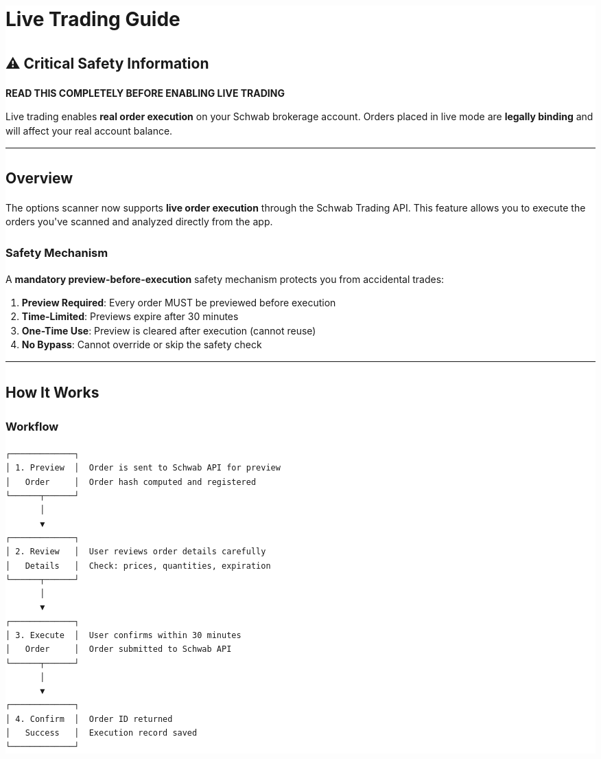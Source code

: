 # Live Trading Guide

## ⚠️ Critical Safety Information

**READ THIS COMPLETELY BEFORE ENABLING LIVE TRADING**

Live trading enables **real order execution** on your Schwab brokerage account. Orders placed in live mode are **legally binding** and will affect your real account balance.

---

## Overview

The options scanner now supports **live order execution** through the Schwab Trading API. This feature allows you to execute the orders you've scanned and analyzed directly from the app.

### Safety Mechanism

A **mandatory preview-before-execution** safety mechanism protects you from accidental trades:

1. **Preview Required**: Every order MUST be previewed before execution
2. **Time-Limited**: Previews expire after 30 minutes
3. **One-Time Use**: Preview is cleared after execution (cannot reuse)
4. **No Bypass**: Cannot override or skip the safety check

---

## How It Works

### Workflow

```
┌─────────────┐
│ 1. Preview  │  Order is sent to Schwab API for preview
│   Order     │  Order hash computed and registered
└──────┬──────┘
       │
       ▼
┌─────────────┐
│ 2. Review   │  User reviews order details carefully
│   Details   │  Check: prices, quantities, expiration
└──────┬──────┘
       │
       ▼
┌─────────────┐
│ 3. Execute  │  User confirms within 30 minutes
│   Order     │  Order submitted to Schwab API
└──────┬──────┘
       │
       ▼
┌─────────────┐
│ 4. Confirm  │  Order ID returned
│   Success   │  Execution record saved
└─────────────┘
```
